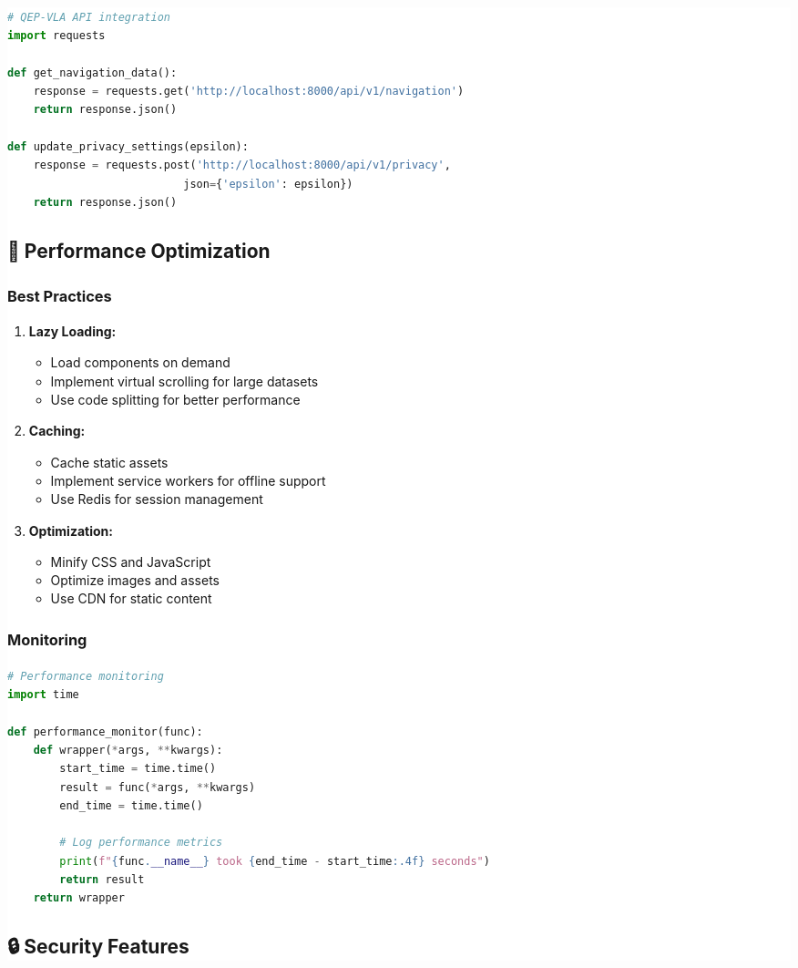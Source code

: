 ```python
# QEP-VLA API integration
import requests

def get_navigation_data():
    response = requests.get('http://localhost:8000/api/v1/navigation')
    return response.json()

def update_privacy_settings(epsilon):
    response = requests.post('http://localhost:8000/api/v1/privacy', 
                           json={'epsilon': epsilon})
    return response.json()
```

## 🚨 Performance Optimization

### Best Practices

1. **Lazy Loading:**
   - Load components on demand
   - Implement virtual scrolling for large datasets
   - Use code splitting for better performance

2. **Caching:**
   - Cache static assets
   - Implement service workers for offline support
   - Use Redis for session management

3. **Optimization:**
   - Minify CSS and JavaScript
   - Optimize images and assets
   - Use CDN for static content

### Monitoring

```python
# Performance monitoring
import time

def performance_monitor(func):
    def wrapper(*args, **kwargs):
        start_time = time.time()
        result = func(*args, **kwargs)
        end_time = time.time()
        
        # Log performance metrics
        print(f"{func.__name__} took {end_time - start_time:.4f} seconds")
        return result
    return wrapper
```

## 🔒 Security Features
